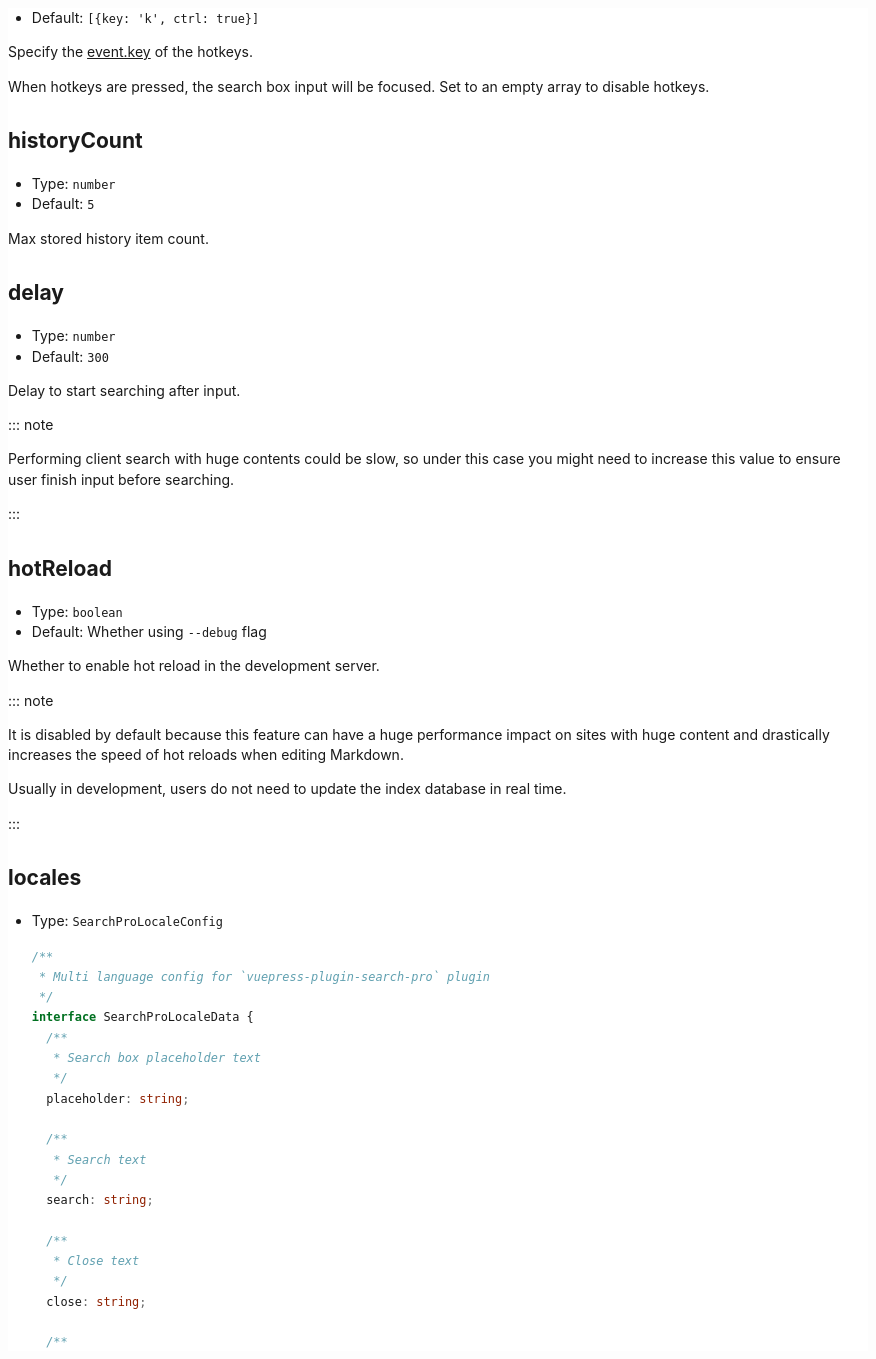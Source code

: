 - Default: `[{key: 'k', ctrl: true}]`

Specify the [event.key](http://keycode.info/) of the hotkeys.

When hotkeys are pressed, the search box input will be focused. Set to an empty array to disable hotkeys.

## historyCount

- Type: `number`
- Default: `5`

Max stored history item count.

## delay

- Type: `number`
- Default: `300`

Delay to start searching after input.

::: note

Performing client search with huge contents could be slow, so under this case you might need to increase this value to ensure user finish input before searching.

:::

## hotReload

- Type: `boolean`
- Default: Whether using `--debug` flag

Whether to enable hot reload in the development server.

::: note

It is disabled by default because this feature can have a huge performance impact on sites with huge content and drastically increases the speed of hot reloads when editing Markdown.

Usually in development, users do not need to update the index database in real time.

:::

## locales

- Type: `SearchProLocaleConfig`

  ```ts
  /**
   * Multi language config for `vuepress-plugin-search-pro` plugin
   */
  interface SearchProLocaleData {
    /**
     * Search box placeholder text
     */
    placeholder: string;

    /**
     * Search text
     */
    search: string;

    /**
     * Close text
     */
    close: string;

    /**
  ```